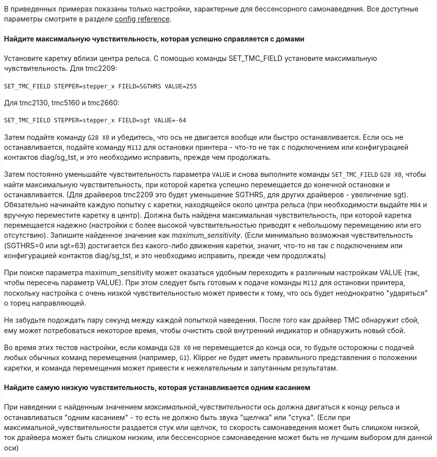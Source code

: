 В приведенных примерах показаны только настройки, характерные для бессенсорного самонаведения. Все доступные параметры смотрите в разделе [config reference](Config_Reference.md#tmc-stepper-driver-configuration).

#### Найдите максимальную чувствительность, которая успешно справляется с домами

Установите каретку вблизи центра рельса. С помощью команды SET_TMC_FIELD установите максимальную чувствительность. Для tmc2209:

```
SET_TMC_FIELD STEPPER=stepper_x FIELD=SGTHRS VALUE=255
```

Для tmc2130, tmc5160 и tmc2660:

```
SET_TMC_FIELD STEPPER=stepper_x FIELD=sgt VALUE=-64
```

Затем подайте команду `G28 X0` и убедитесь, что ось не двигается вообще или быстро останавливается. Если ось не останавливается, подайте команду `M112` для остановки принтера - что-то не так с подключением или конфигурацией контактов diag/sg_tst, и это необходимо исправить, прежде чем продолжать.

Затем постоянно уменьшайте чувствительность параметра `VALUE` и снова выполните команды `SET_TMC_FIELD` `G28 X0`, чтобы найти максимальную чувствительность, при которой каретка успешно перемещается до конечной остановки и останавливается. (Для драйверов tmc2209 это будет уменьшение SGTHRS, для других драйверов - увеличение sgt). Обязательно начинайте каждую попытку с каретки, находящейся около центра рельса (при необходимости выдайте `M84` и вручную переместите каретку в центр). Должна быть найдена максимальная чувствительность, при которой каретка перемещается надежно (настройки с более высокой чувствительностью приводят к небольшому перемещению или его отсутствию). Запишите найденное значение как *maximum_sensitivity*. (Если минимально возможная чувствительность (SGTHRS=0 или sgt=63) достигается без какого-либо движения каретки, значит, что-то не так с подключением или конфигурацией контактов diag/sg_tst, и это необходимо исправить, прежде чем продолжать)

При поиске параметра maximum_sensitivity может оказаться удобным переходить к различным настройкам VALUE (так, чтобы пересечь параметр VALUE). При этом следует быть готовым к подаче команды `M112` для остановки принтера, поскольку настройка с очень низкой чувствительностью может привести к тому, что ось будет неоднократно "ударяться" о торец направляющей.

Не забудьте подождать пару секунд между каждой попыткой наведения. После того как драйвер TMC обнаружит сбой, ему может потребоваться некоторое время, чтобы очистить свой внутренний индикатор и обнаружить новый сбой.

Во время этих тестов настройки, если команда `G28 X0` не перемещается до конца оси, то будьте осторожны с подачей любых обычных команд перемещения (например, `G1`). Klipper не будет иметь правильного представления о положении каретки, и команда перемещения может привести к нежелательным и запутанным результатам.

#### Найдите самую низкую чувствительность, которая устанавливается одним касанием

При наведении с найденным значением *максимальной_чувствительности* ось должна двигаться к концу рельса и останавливаться "одним касанием" - то есть не должно быть звука "щелчка" или "стука". (Если при максимальной_чувствительности раздается стук или щелчок, то скорость самонаведения может быть слишком низкой, ток драйвера может быть слишком низким, или бессенсорное самонаведение может быть не лучшим выбором для данной оси)
